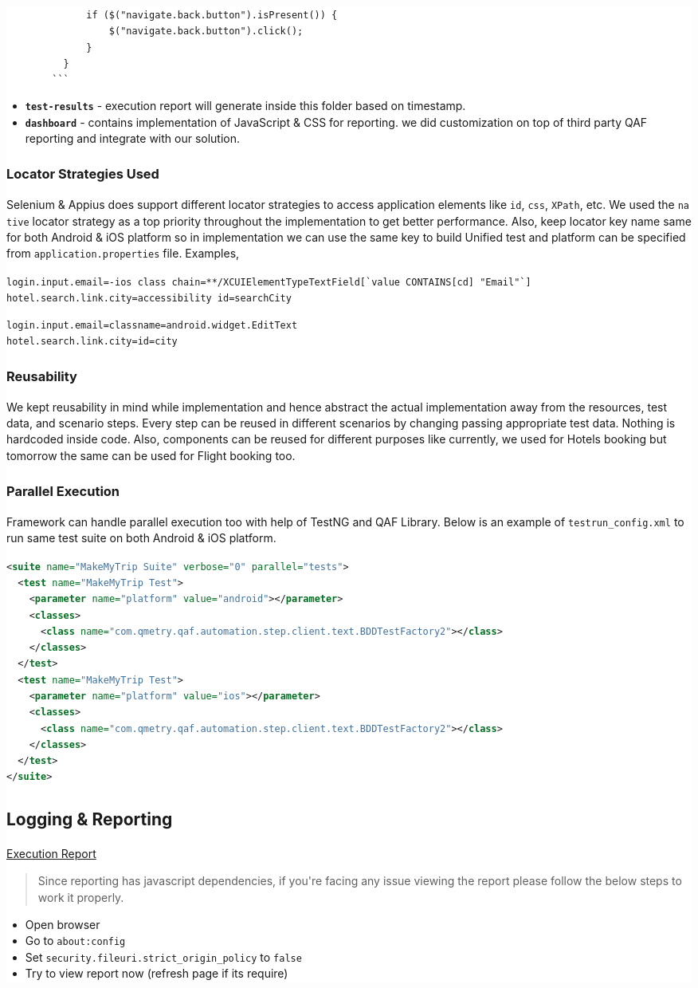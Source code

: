                   if ($("navigate.back.button").isPresent()) {
                      $("navigate.back.button").click();
                  }
              }
            ```
* **`test-results`** - execution report will generate inside this folder based on timestamp.
* **`dashboard`** - contains implementation of JavaScript & CSS for reporting. we did customization on top of third party QAF reporting and integrate with our solution.
### Locator Strategies Used
Selenium & Appius does support different locator strategies to access application elements like `id`, `css`, `XPath`, etc. We used the `native` locator strategy as a top priority throughout the implementation to get better performance. Also, keep locator key name same for both Android & iOS platform so in implementation we can use the same key to build Unified test and platform can be specified from `application.properties` file. Examples,   
```properties
login.input.email=-ios class chain=**/XCUIElementTypeTextField[`value CONTAINS[cd] "Email"`]
hotel.search.link.city=accessibility id=searchCity
```     
```properties
login.input.email=classname=android.widget.EditText
hotel.search.link.city=id=city
```
### Reusability
We kept reusability in mind while implementation and hence abstract the actual implementation away from the resources, test data, and scenario steps. Every step can be reused in different scenarios by changing passing appropriate test data. Nothing is hardcoded inside code. Also, components can be reused for different purposes like currently, we used for Hotels booking but tomorrow the same can be used for Flight booking too.

### Parallel Execution
Framework can handle parallel execution too with help of TestNG and QAF Library. Below is an example of `testrun_config.xml` to run same test suite on both Android & iOS platform.
```xml
<suite name="MakeMyTrip Suite" verbose="0" parallel="tests">
  <test name="MakeMyTrip Test">
    <parameter name="platform" value="android"></parameter>
    <classes>
      <class name="com.qmetry.qaf.automation.step.client.text.BDDTestFactory2"></class>
    </classes>
  </test>
  <test name="MakeMyTrip Test">
    <parameter name="platform" value="ios"></parameter>
    <classes>
      <class name="com.qmetry.qaf.automation.step.client.text.BDDTestFactory2"></class>
    </classes>
  </test>
</suite>
```
## Logging & Reporting
[Execution Report](https://mehulkagathara.github.io/infostretch-hs-hackathon/dashboard.htm)
>Since reporting has javascript dependencies, if you're facing any issue viewing the report please follow the below steps to work it properly.
* Open browser
* Go to `about:config`
* Set `security.fileuri.strict_origin_policy` to `false`
* Try to view report now (refresh page if its require)
